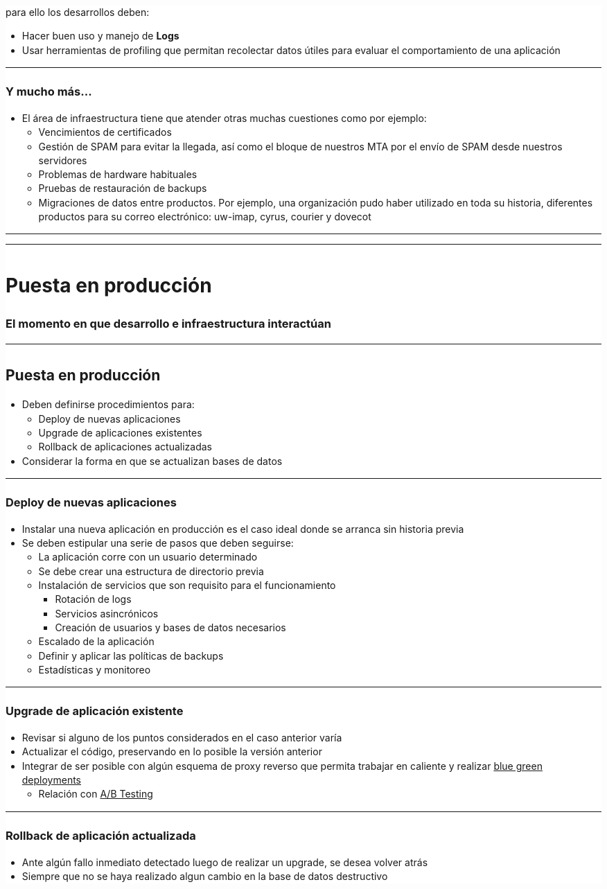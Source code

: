   para ello los desarrollos deben:
  * Hacer buen uso y manejo de **Logs**
  * Usar herramientas de profiling que permitan recolectar datos útiles para
    evaluar el comportamiento de una aplicación
---
### Y mucho más...

* El área de infraestructura tiene que atender otras muchas cuestiones como por
ejemplo:
  * Vencimientos de certificados
  * Gestión de SPAM para evitar la llegada, así como el bloque de nuestros MTA
    por el envío de SPAM desde nuestros servidores
  * Problemas de hardware habituales
  * Pruebas de restauración de backups
  * Migraciones de datos entre productos. Por ejemplo, una organización pudo
    haber utilizado en toda su historia, diferentes productos para su correo
    electrónico: uw-imap, cyrus, courier y dovecot
***
***
# Puesta en producción
### El momento en que desarrollo e infraestructura interactúan
---
## Puesta en producción
* Deben definirse procedimientos para:
  * Deploy de nuevas aplicaciones
  * Upgrade de aplicaciones existentes
  * Rollback de aplicaciones actualizadas
* Considerar la forma en que se actualizan bases de datos
---
### Deploy de nuevas aplicaciones

* Instalar una nueva aplicación en producción es el caso ideal donde se arranca
  sin historia previa
* Se deben estipular una serie de pasos que deben seguirse:
  * La aplicación corre con un usuario determinado
  * Se debe crear una estructura de directorio previa
  * Instalación de servicios que son requisito para el funcionamiento
      * Rotación de logs
      * Servicios asincrónicos
      * Creación de usuarios y bases de datos necesarios
  * Escalado de la aplicación
  * Definir y aplicar las políticas de backups
  * Estadísticas y monitoreo
---
### Upgrade de aplicación existente
* Revisar si alguno de los puntos considerados en el caso anterior varía
* Actualizar el código, preservando en lo posible la versión anterior
* Integrar de ser posible con algún esquema de proxy reverso que permita
  trabajar en caliente y realizar [blue green deployments](http://martinfowler.com/bliki/BlueGreenDeployment.html)
  * Relación con [A/B Testing](https://en.wikipedia.org/wiki/A/B_testing)
---
### Rollback de aplicación actualizada
* Ante algún fallo inmediato detectado luego de realizar un upgrade, se desea
  volver atrás
* Siempre que no se haya realizado algun cambio en la base de datos destructivo